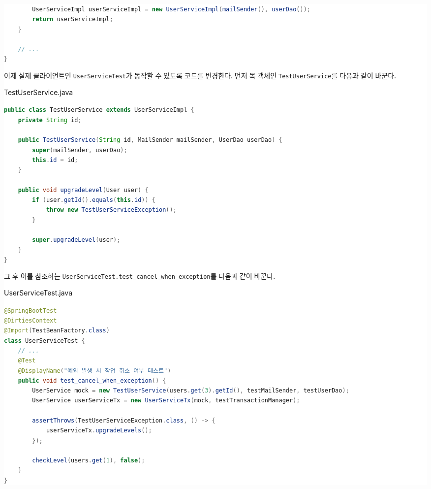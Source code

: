 ```java
        UserServiceImpl userServiceImpl = new UserServiceImpl(mailSender(), userDao());
        return userServiceImpl;
    }

    // ...
}
```

이제 실제 클라이언트인 `UserServiceTest`가 동작할 수 있도록 코드를 변경한다. 먼저 목 객체인 `TestUserService`를 다음과 같이 바꾼다.

TestUserService.java
```java
public class TestUserService extends UserServiceImpl {
    private String id;

    public TestUserService(String id, MailSender mailSender, UserDao userDao) {
        super(mailSender, userDao);
        this.id = id;
    }

    public void upgradeLevel(User user) {
        if (user.getId().equals(this.id)) {
            throw new TestUserServiceException();
        }

        super.upgradeLevel(user);
    }
}
```

그 후 이를 참조하는 `UserServiceTest.test_cancel_when_exception`를 다음과 같이 바꾼다.

UserServiceTest.java
```java
@SpringBootTest
@DirtiesContext
@Import(TestBeanFactory.class)
class UserServiceTest {
    // ...
    @Test
    @DisplayName("예외 발생 시 작업 취소 여부 테스트")
    public void test_cancel_when_exception() {
        UserService mock = new TestUserService(users.get(3).getId(), testMailSender, testUserDao);
        UserService userServiceTx = new UserServiceTx(mock, testTransactionManager);

        assertThrows(TestUserServiceException.class, () -> {
            userServiceTx.upgradeLevels();
        });

        checkLevel(users.get(1), false);
    }
}
```
